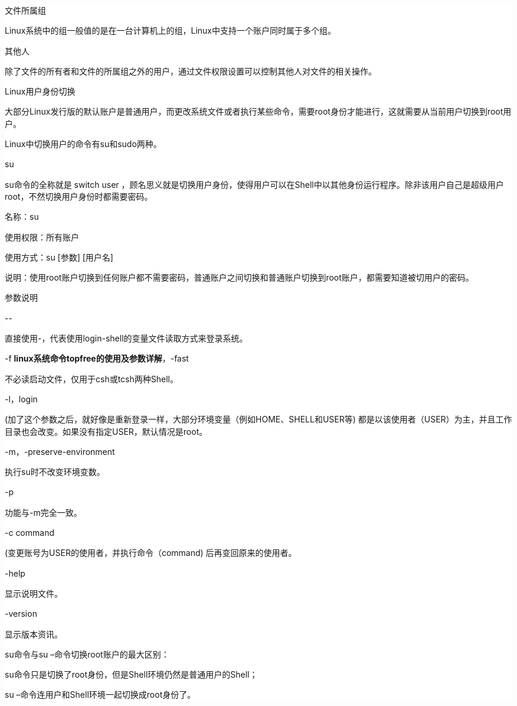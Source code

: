 文件所属组

Linux系统中的组一般值的是在一台计算机上的组，Linux中支持一个账户同时属于多个组。

其他人

除了文件的所有者和文件的所属组之外的用户，通过文件权限设置可以控制其他人对文件的相关操作。

Linux用户身份切换

大部分Linux发行版的默认账户是普通用户，而更改系统文件或者执行某些命令，需要root身份才能进行，这就需要从当前用户切换到root用户。

Linux中切换用户的命令有su和sudo两种。

su

su命令的全称就是 switch user ，顾名思义就是切换用户身份，使得用户可以在Shell中以其他身份运行程序。除非该用户自己是超级用户root，不然切换用户身份时都需要密码。

名称：su

使用权限：所有账户

使用方式：su [参数] [用户名]

说明：使用root账户切换到任何账户都不需要密码，普通账户之间切换和普通账户切换到root账户，都需要知道被切用户的密码。

参数说明

--

直接使用-，代表使用login-shell的变量文件读取方式来登录系统。

-f **linux系统命令topfree的使用及参数详解**，-fast

不必读启动文件，仅用于csh或tcsh两种Shell。

-l，login

(加了这个参数之后，就好像是重新登录一样，大部分环境变量（例如HOME、SHELL和USER等) 都是以该使用者（USER）为主，并且工作目录也会改变。如果没有指定USER，默认情况是root。

-m，-preserve-environment

执行su时不改变环境变数。

-p

功能与-m完全一致。

-c command

(变更账号为USER的使用者，并执行命令（command) 后再变回原来的使用者。

-help

显示说明文件。

-version

显示版本资讯。

su命令与su –命令切换root账户的最大区别：

su命令只是切换了root身份，但是Shell环境仍然是普通用户的Shell；

su –命令连用户和Shell环境一起切换成root身份了。
